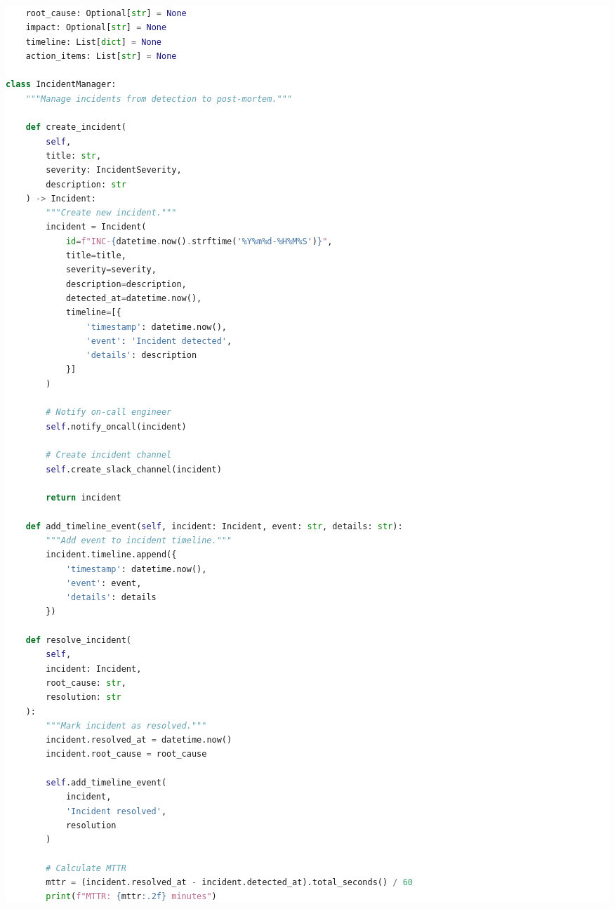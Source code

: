 ```python
    root_cause: Optional[str] = None
    impact: Optional[str] = None
    timeline: List[dict] = None
    action_items: List[str] = None

class IncidentManager:
    """Manage incidents from detection to post-mortem."""

    def create_incident(
        self,
        title: str,
        severity: IncidentSeverity,
        description: str
    ) -> Incident:
        """Create new incident."""
        incident = Incident(
            id=f"INC-{datetime.now().strftime('%Y%m%d-%H%M%S')}",
            title=title,
            severity=severity,
            description=description,
            detected_at=datetime.now(),
            timeline=[{
                'timestamp': datetime.now(),
                'event': 'Incident detected',
                'details': description
            }]
        )

        # Notify on-call engineer
        self.notify_oncall(incident)

        # Create incident channel
        self.create_slack_channel(incident)

        return incident

    def add_timeline_event(self, incident: Incident, event: str, details: str):
        """Add event to incident timeline."""
        incident.timeline.append({
            'timestamp': datetime.now(),
            'event': event,
            'details': details
        })

    def resolve_incident(
        self,
        incident: Incident,
        root_cause: str,
        resolution: str
    ):
        """Mark incident as resolved."""
        incident.resolved_at = datetime.now()
        incident.root_cause = root_cause

        self.add_timeline_event(
            incident,
            'Incident resolved',
            resolution
        )

        # Calculate MTTR
        mttr = (incident.resolved_at - incident.detected_at).total_seconds() / 60
        print(f"MTTR: {mttr:.2f} minutes")
```